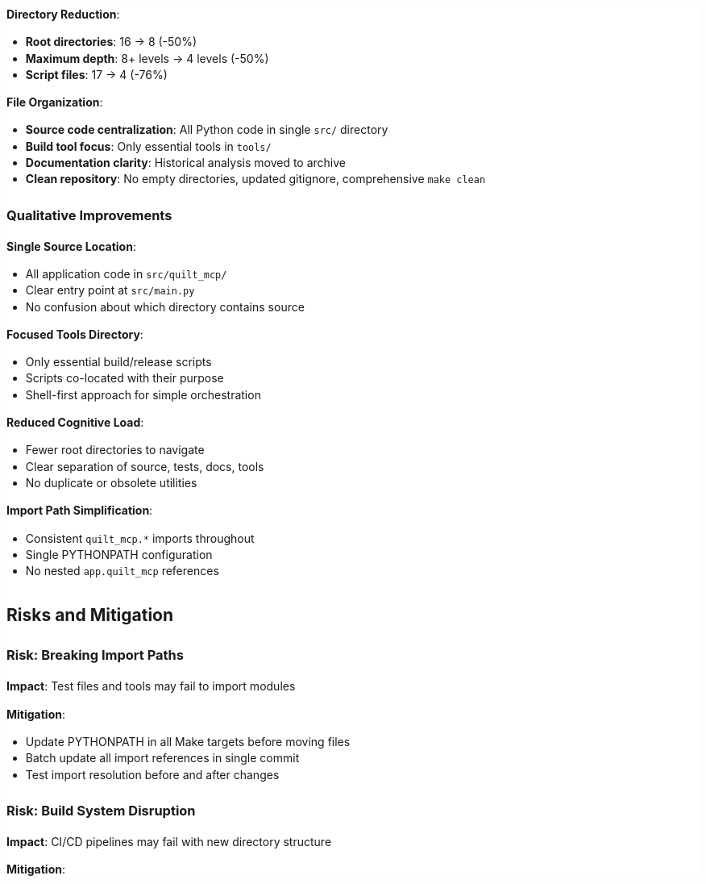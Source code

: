 **Directory Reduction**:

- **Root directories**: 16 → 8 (-50%)
- **Maximum depth**: 8+ levels → 4 levels (-50%)
- **Script files**: 17 → 4 (-76%)

**File Organization**:

- **Source code centralization**: All Python code in single `src/` directory
- **Build tool focus**: Only essential tools in `tools/`
- **Documentation clarity**: Historical analysis moved to archive
- **Clean repository**: No empty directories, updated gitignore, comprehensive `make clean`

### Qualitative Improvements

**Single Source Location**:

- All application code in `src/quilt_mcp/`
- Clear entry point at `src/main.py`
- No confusion about which directory contains source

**Focused Tools Directory**:

- Only essential build/release scripts
- Scripts co-located with their purpose
- Shell-first approach for simple orchestration

**Reduced Cognitive Load**:

- Fewer root directories to navigate
- Clear separation of source, tests, docs, tools
- No duplicate or obsolete utilities

**Import Path Simplification**:

- Consistent `quilt_mcp.*` imports throughout
- Single PYTHONPATH configuration
- No nested `app.quilt_mcp` references

## Risks and Mitigation

### Risk: Breaking Import Paths

**Impact**: Test files and tools may fail to import modules

**Mitigation**:

- Update PYTHONPATH in all Make targets before moving files
- Batch update all import references in single commit
- Test import resolution before and after changes

### Risk: Build System Disruption

**Impact**: CI/CD pipelines may fail with new directory structure

**Mitigation**:
